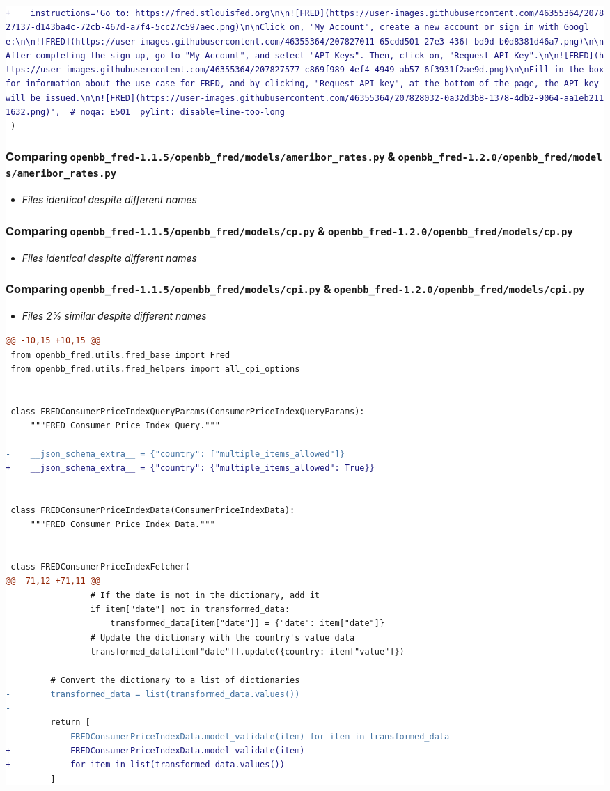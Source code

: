 ```diff
+    instructions='Go to: https://fred.stlouisfed.org\n\n![FRED](https://user-images.githubusercontent.com/46355364/207827137-d143ba4c-72cb-467d-a7f4-5cc27c597aec.png)\n\nClick on, "My Account", create a new account or sign in with Google:\n\n![FRED](https://user-images.githubusercontent.com/46355364/207827011-65cdd501-27e3-436f-bd9d-b0d8381d46a7.png)\n\nAfter completing the sign-up, go to "My Account", and select "API Keys". Then, click on, "Request API Key".\n\n![FRED](https://user-images.githubusercontent.com/46355364/207827577-c869f989-4ef4-4949-ab57-6f3931f2ae9d.png)\n\nFill in the box for information about the use-case for FRED, and by clicking, "Request API key", at the bottom of the page, the API key will be issued.\n\n![FRED](https://user-images.githubusercontent.com/46355364/207828032-0a32d3b8-1378-4db2-9064-aa1eb2111632.png)',  # noqa: E501  pylint: disable=line-too-long
 )
```

### Comparing `openbb_fred-1.1.5/openbb_fred/models/ameribor_rates.py` & `openbb_fred-1.2.0/openbb_fred/models/ameribor_rates.py`

 * *Files identical despite different names*

### Comparing `openbb_fred-1.1.5/openbb_fred/models/cp.py` & `openbb_fred-1.2.0/openbb_fred/models/cp.py`

 * *Files identical despite different names*

### Comparing `openbb_fred-1.1.5/openbb_fred/models/cpi.py` & `openbb_fred-1.2.0/openbb_fred/models/cpi.py`

 * *Files 2% similar despite different names*

```diff
@@ -10,15 +10,15 @@
 from openbb_fred.utils.fred_base import Fred
 from openbb_fred.utils.fred_helpers import all_cpi_options
 
 
 class FREDConsumerPriceIndexQueryParams(ConsumerPriceIndexQueryParams):
     """FRED Consumer Price Index Query."""
 
-    __json_schema_extra__ = {"country": ["multiple_items_allowed"]}
+    __json_schema_extra__ = {"country": {"multiple_items_allowed": True}}
 
 
 class FREDConsumerPriceIndexData(ConsumerPriceIndexData):
     """FRED Consumer Price Index Data."""
 
 
 class FREDConsumerPriceIndexFetcher(
@@ -71,12 +71,11 @@
                 # If the date is not in the dictionary, add it
                 if item["date"] not in transformed_data:
                     transformed_data[item["date"]] = {"date": item["date"]}
                 # Update the dictionary with the country's value data
                 transformed_data[item["date"]].update({country: item["value"]})
 
         # Convert the dictionary to a list of dictionaries
-        transformed_data = list(transformed_data.values())
-
         return [
-            FREDConsumerPriceIndexData.model_validate(item) for item in transformed_data
+            FREDConsumerPriceIndexData.model_validate(item)
+            for item in list(transformed_data.values())
         ]
```
